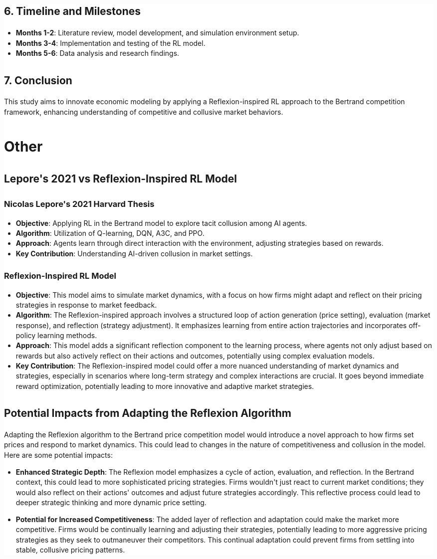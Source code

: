 ## 6. Timeline and Milestones
- **Months 1-2**: Literature review, model development, and simulation environment setup.
- **Months 3-4**: Implementation and testing of the RL model.
- **Months 5-6**: Data analysis and research findings.

## 7. Conclusion
This study aims to innovate economic modeling by applying a Reflexion-inspired RL approach to the Bertrand competition framework, enhancing understanding of competitive and collusive market behaviors.

# Other

## Lepore's 2021 vs Reflexion-Inspired RL Model

### Nicolas Lepore's 2021 Harvard Thesis
- **Objective**: Applying RL in the Bertrand model to explore tacit collusion among AI agents.
- **Algorithm**: Utilization of Q-learning, DQN, A3C, and PPO.
- **Approach**: Agents learn through direct interaction with the environment, adjusting strategies based on rewards.
- **Key Contribution**: Understanding AI-driven collusion in market settings.

### Reflexion-Inspired RL Model
- **Objective**:  This model aims to simulate market dynamics, with a focus on how firms might adapt and reflect on their pricing strategies in response to market feedback.
- **Algorithm**: The Reflexion-inspired approach involves a structured loop of action generation (price setting), evaluation (market response), and reflection (strategy adjustment). It emphasizes learning from entire action trajectories and incorporates off-policy learning methods.
- **Approach**: This model adds a significant reflection component to the learning process, where agents not only adjust based on rewards but also actively reflect on their actions and outcomes, potentially using complex evaluation models.
- **Key Contribution**: The Reflexion-inspired model could offer a more nuanced understanding of market dynamics and strategies, especially in scenarios where long-term strategy and complex interactions are crucial. It goes beyond immediate reward optimization, potentially leading to more innovative and adaptive market strategies.


##  Potential Impacts from Adapting the Reflexion Algorithm
Adapting the Reflexion algorithm to the Bertrand price competition model would introduce a novel approach to how firms set prices and respond to market dynamics. This could lead to changes in the nature of competitiveness and collusion in the model. Here are some potential impacts:
- **Enhanced Strategic Depth**: The Reflexion model emphasizes a cycle of action, evaluation, and reflection. In the Bertrand context, this could lead to more sophisticated pricing strategies. Firms wouldn't just react to current market conditions; they would also reflect on their actions' outcomes and adjust future strategies accordingly. This reflective process could lead to deeper strategic thinking and more dynamic price setting.

- **Potential for Increased Competitiveness**: The added layer of reflection and adaptation could make the market more competitive. Firms would be continually learning and adjusting their strategies, potentially leading to more aggressive pricing strategies as they seek to outmaneuver their competitors. This continual adaptation could prevent firms from settling into stable, collusive pricing patterns.
